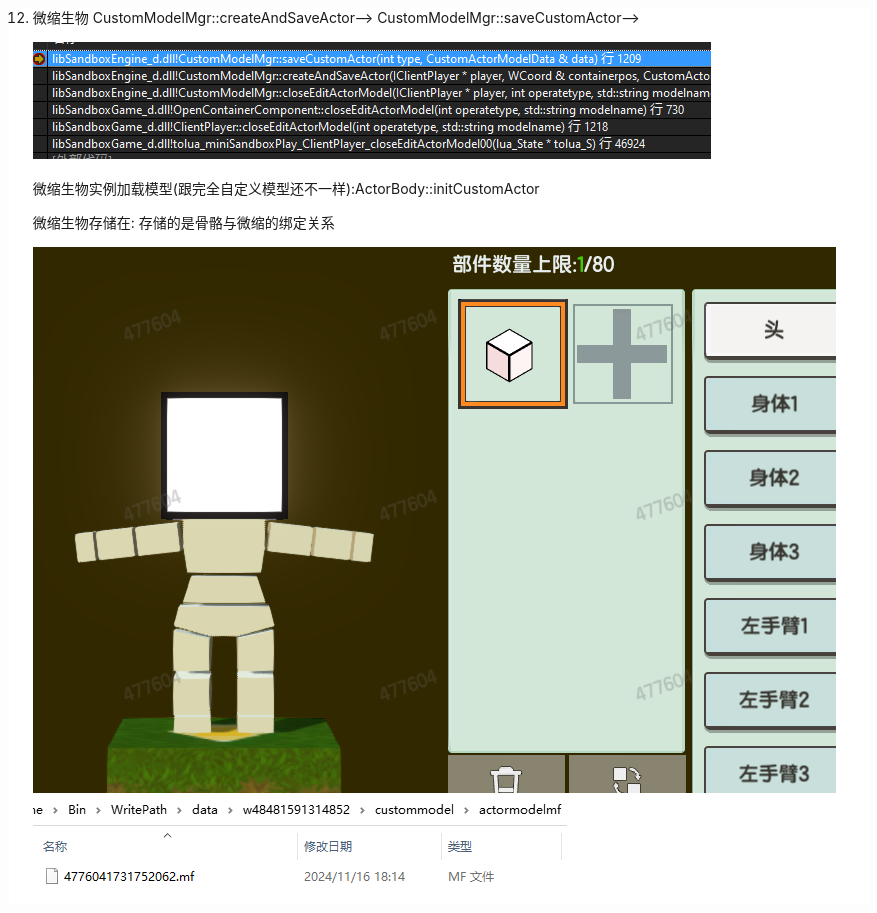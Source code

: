12. 微缩生物
    CustomModelMgr::createAndSaveActor-->
    CustomModelMgr::saveCustomActor-->

    ![](../Source/Image/2024-11-16-17-48-33.png)

    微缩生物实例加载模型(跟完全自定义模型还不一样):ActorBody::initCustomActor

    微缩生物存储在: 存储的是骨骼与微缩的绑定关系

    ![](../Source/Image/2024-11-16-18-27-04.png)
    ![](../Source/Image/2024-11-16-18-26-18.png)